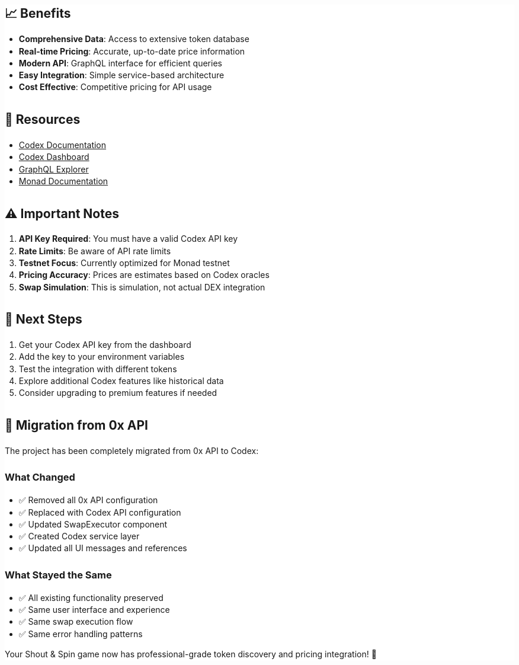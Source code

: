 ## 📈 Benefits

- **Comprehensive Data**: Access to extensive token database
- **Real-time Pricing**: Accurate, up-to-date price information
- **Modern API**: GraphQL interface for efficient queries
- **Easy Integration**: Simple service-based architecture
- **Cost Effective**: Competitive pricing for API usage

## 🔗 Resources

- [Codex Documentation](https://docs.codex.io)
- [Codex Dashboard](https://dashboard.codex.io)
- [GraphQL Explorer](https://graph.codex.io/graphql)
- [Monad Documentation](https://docs.monad.xyz)

## ⚠️ Important Notes

1. **API Key Required**: You must have a valid Codex API key
2. **Rate Limits**: Be aware of API rate limits
3. **Testnet Focus**: Currently optimized for Monad testnet
4. **Pricing Accuracy**: Prices are estimates based on Codex oracles
5. **Swap Simulation**: This is simulation, not actual DEX integration

## 🚀 Next Steps

1. Get your Codex API key from the dashboard
2. Add the key to your environment variables
3. Test the integration with different tokens
4. Explore additional Codex features like historical data
5. Consider upgrading to premium features if needed

## 🔄 Migration from 0x API

The project has been completely migrated from 0x API to Codex:

### What Changed
- ✅ Removed all 0x API configuration
- ✅ Replaced with Codex API configuration
- ✅ Updated SwapExecutor component
- ✅ Created Codex service layer
- ✅ Updated all UI messages and references

### What Stayed the Same
- ✅ All existing functionality preserved
- ✅ Same user interface and experience
- ✅ Same swap execution flow
- ✅ Same error handling patterns

Your Shout & Spin game now has professional-grade token discovery and pricing integration! 🎉
